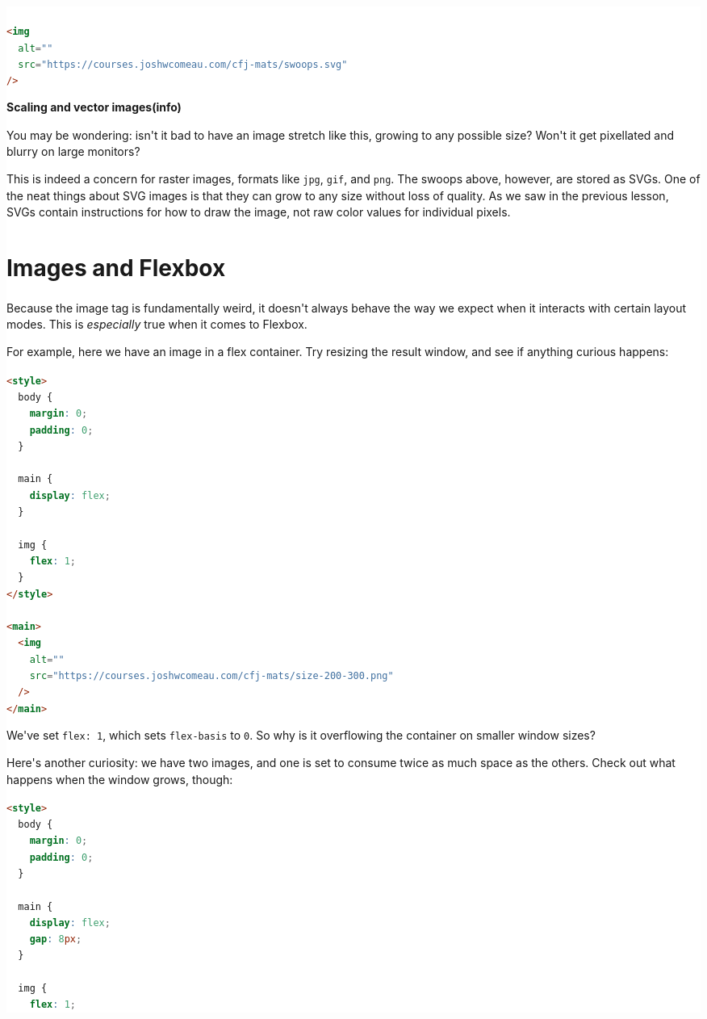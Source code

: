 ```html

<img
  alt=""
  src="https://courses.joshwcomeau.com/cfj-mats/swoops.svg"
/>
```
**Scaling and vector images(info)**

You may be wondering: isn't it bad to have an image stretch like this, growing to any possible size? Won't it get pixellated and blurry on large monitors?

This is indeed a concern for raster images, formats like `jpg`, `gif`, and `png`. The swoops above, however, are stored as SVGs. One of the neat things about SVG images is that they can grow to any size without loss of quality. As we saw in the previous lesson, SVGs contain instructions for how to draw the image, not raw color values for individual pixels.
# Images and Flexbox

Because the image tag is fundamentally weird, it doesn't always behave the way we expect when it interacts with certain layout modes. This is _especially_ true when it comes to Flexbox.

For example, here we have an image in a flex container. Try resizing the result window, and see if anything curious happens:
```html
<style>
  body {
    margin: 0;
    padding: 0;
  }

  main {
    display: flex;
  }

  img {
    flex: 1;
  }
</style>

<main>
  <img
    alt=""
    src="https://courses.joshwcomeau.com/cfj-mats/size-200-300.png"
  />
</main>
```

We've set `flex: 1`, which sets `flex-basis` to `0`. So why is it overflowing the container on smaller window sizes?

Here's another curiosity: we have two images, and one is set to consume twice as much space as the others. Check out what happens when the window grows, though:
```html
<style>
  body {
    margin: 0;
    padding: 0;
  }

  main {
    display: flex;
    gap: 8px;
  }

  img {
    flex: 1;
```